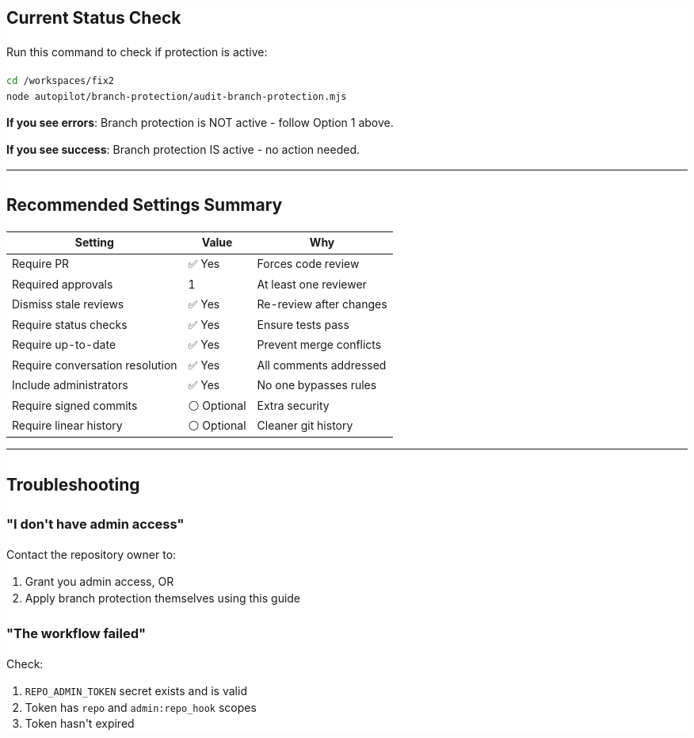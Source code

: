 
## Current Status Check

Run this command to check if protection is active:

```bash
cd /workspaces/fix2
node autopilot/branch-protection/audit-branch-protection.mjs
```

**If you see errors**: Branch protection is NOT active - follow Option 1 above.

**If you see success**: Branch protection IS active - no action needed.

---

## Recommended Settings Summary

| Setting                         | Value       | Why                     |
| ------------------------------- | ----------- | ----------------------- |
| Require PR                      | ✅ Yes      | Forces code review      |
| Required approvals              | 1           | At least one reviewer   |
| Dismiss stale reviews           | ✅ Yes      | Re-review after changes |
| Require status checks           | ✅ Yes      | Ensure tests pass       |
| Require up-to-date              | ✅ Yes      | Prevent merge conflicts |
| Require conversation resolution | ✅ Yes      | All comments addressed  |
| Include administrators          | ✅ Yes      | No one bypasses rules   |
| Require signed commits          | ⚪ Optional | Extra security          |
| Require linear history          | ⚪ Optional | Cleaner git history     |

---

## Troubleshooting

### "I don't have admin access"

Contact the repository owner to:

1. Grant you admin access, OR
2. Apply branch protection themselves using this guide

### "The workflow failed"

Check:

1. `REPO_ADMIN_TOKEN` secret exists and is valid
2. Token has `repo` and `admin:repo_hook` scopes
3. Token hasn't expired
